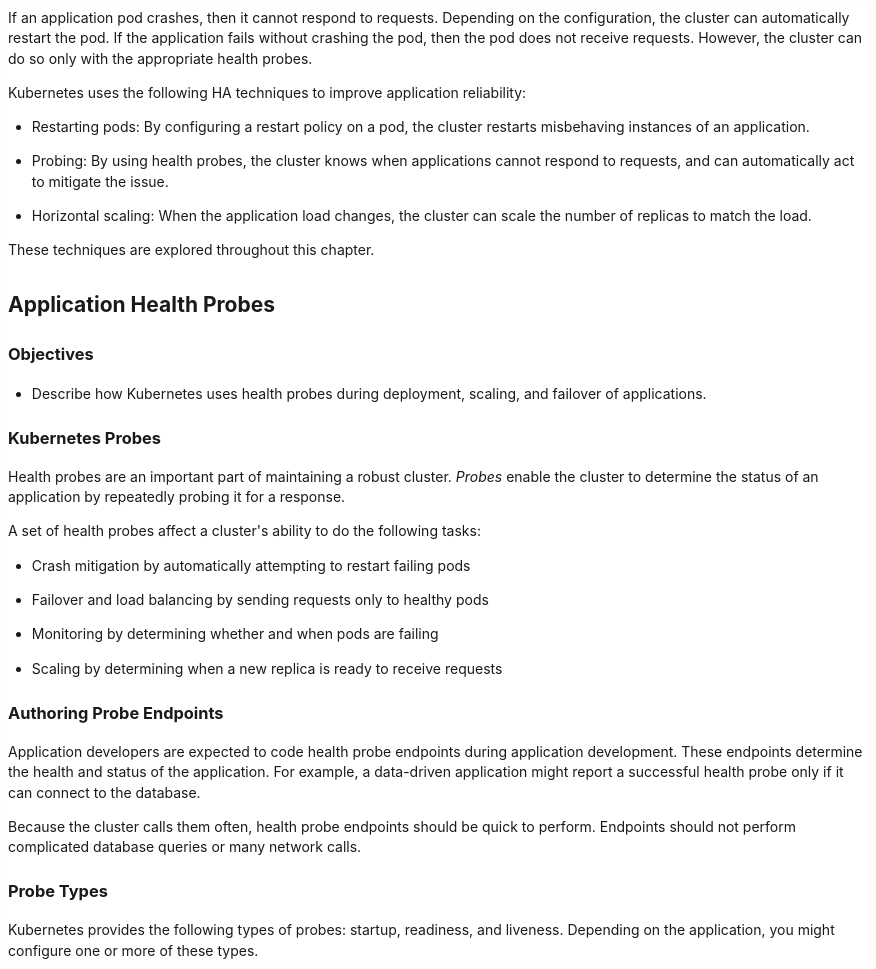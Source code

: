 If an application pod crashes, then it cannot respond to requests. Depending on the configuration, the cluster can automatically restart the pod. If the application fails without crashing the pod, then the pod does not receive requests. However, the cluster can do so only with the appropriate health probes.

Kubernetes uses the following HA techniques to improve application reliability:

- Restarting pods: By configuring a restart policy on a pod, the cluster restarts misbehaving instances of an application.
    
- Probing: By using health probes, the cluster knows when applications cannot respond to requests, and can automatically act to mitigate the issue.
    
- Horizontal scaling: When the application load changes, the cluster can scale the number of replicas to match the load.
    

These techniques are explored throughout this chapter.


## Application Health Probes

### Objectives

- Describe how Kubernetes uses health probes during deployment, scaling, and failover of applications.
    

### Kubernetes Probes

Health probes are an important part of maintaining a robust cluster. _Probes_ enable the cluster to determine the status of an application by repeatedly probing it for a response.

A set of health probes affect a cluster's ability to do the following tasks:

- Crash mitigation by automatically attempting to restart failing pods
    
- Failover and load balancing by sending requests only to healthy pods
    
- Monitoring by determining whether and when pods are failing
    
- Scaling by determining when a new replica is ready to receive requests
    

### Authoring Probe Endpoints

Application developers are expected to code health probe endpoints during application development. These endpoints determine the health and status of the application. For example, a data-driven application might report a successful health probe only if it can connect to the database.

Because the cluster calls them often, health probe endpoints should be quick to perform. Endpoints should not perform complicated database queries or many network calls.

### Probe Types

Kubernetes provides the following types of probes: startup, readiness, and liveness. Depending on the application, you might configure one or more of these types.
